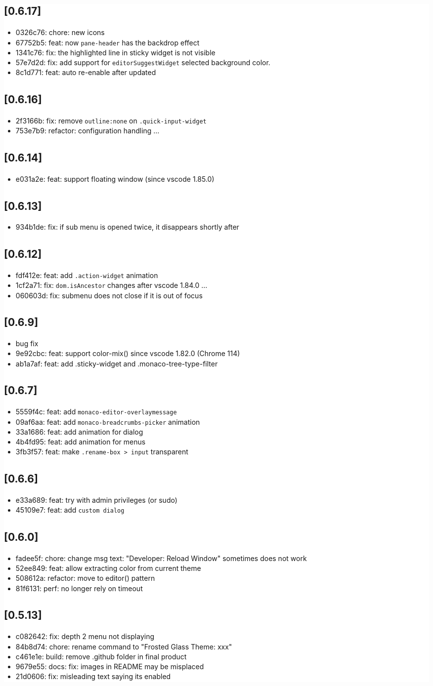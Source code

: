 ## [0.6.17]
- 0326c76: chore: new icons
- 67752b5: feat: now `pane-header` has the backdrop effect
- 1341c76: fix: the highlighted line in sticky widget is not visible
- 57e7d2d: fix: add support for `editorSuggestWidget` selected background color.
- 8c1d771: feat: auto re-enable after updated

## [0.6.16]
- 2f3166b: fix: remove `outline:none` on `.quick-input-widget`
- 753e7b9: refactor: configuration handling …

## [0.6.14]
- e031a2e: feat: support floating window (since vscode 1.85.0)

## [0.6.13]
- 934b1de: fix: if sub menu is opened twice, it disappears shortly after

## [0.6.12]
- fdf412e: feat: add `.action-widget` animation
- 1cf2a71: fix: `dom.isAncestor` changes after vscode 1.84.0 …
- 060603d: fix: submenu does not close if it is out of focus

## [0.6.9]
- bug fix
- 9e92cbc: feat: support color-mix() since vscode 1.82.0 (Chrome 114)
- ab1a7af: feat: add .sticky-widget and .monaco-tree-type-filter

## [0.6.7]
- 5559f4c: feat: add `monaco-editor-overlaymessage`
- 09af6aa: feat: add `monaco-breadcrumbs-picker` animation
- 33a1686: feat: add animation for dialog
- 4b4fd95: feat: add animation for menus
- 3fb3f57: feat: make `.rename-box > input` transparent

## [0.6.6]
- e33a689: feat: try with admin privileges (or sudo)
- 45109e7: feat: add `custom dialog`

## [0.6.0]
- fadee5f: chore: change msg text: "Developer: Reload Window" sometimes does not work
- 52ee849: feat: allow extracting color from current theme
- 508612a: refactor: move to editor() pattern
- 81f6131: perf: no longer rely on timeout

## [0.5.13]
- c082642: fix: depth 2 menu not displaying
- 84b8d74: chore: rename command to "Frosted Glass Theme: xxx"
- c461e1e: build: remove .github folder in final product
- 9679e55: docs: fix: images in README may be misplaced
- 21d0606: fix: misleading text saying its enabled
